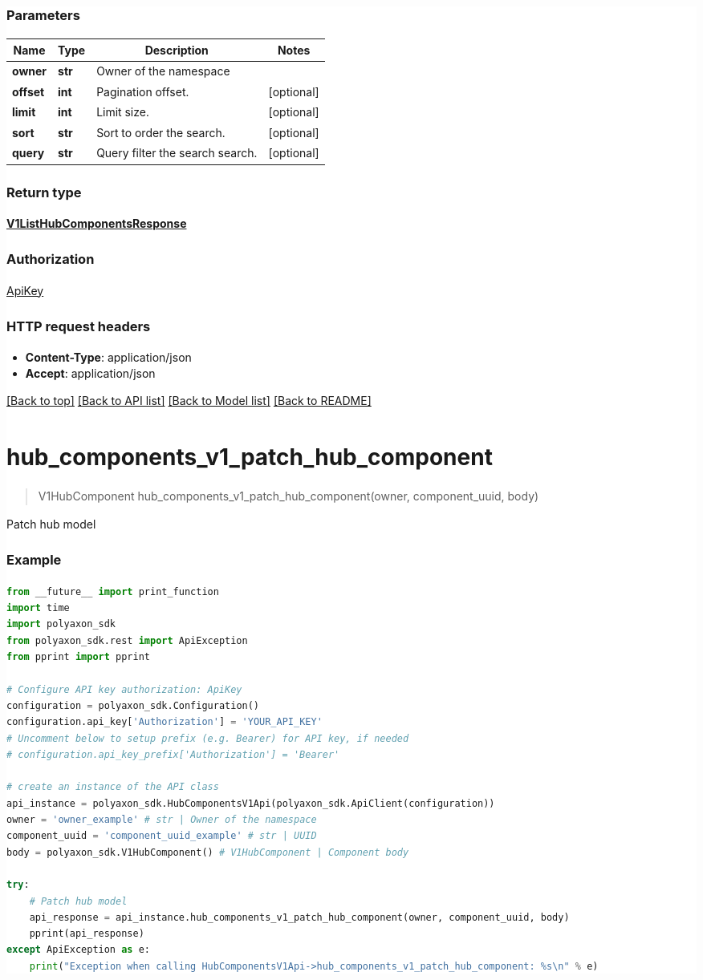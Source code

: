 ### Parameters

Name | Type | Description  | Notes
------------- | ------------- | ------------- | -------------
 **owner** | **str**| Owner of the namespace | 
 **offset** | **int**| Pagination offset. | [optional] 
 **limit** | **int**| Limit size. | [optional] 
 **sort** | **str**| Sort to order the search. | [optional] 
 **query** | **str**| Query filter the search search. | [optional] 

### Return type

[**V1ListHubComponentsResponse**](V1ListHubComponentsResponse.md)

### Authorization

[ApiKey](../README.md#ApiKey)

### HTTP request headers

 - **Content-Type**: application/json
 - **Accept**: application/json

[[Back to top]](#) [[Back to API list]](../README.md#documentation-for-api-endpoints) [[Back to Model list]](../README.md#documentation-for-models) [[Back to README]](../README.md)

# **hub_components_v1_patch_hub_component**
> V1HubComponent hub_components_v1_patch_hub_component(owner, component_uuid, body)

Patch hub model

### Example
```python
from __future__ import print_function
import time
import polyaxon_sdk
from polyaxon_sdk.rest import ApiException
from pprint import pprint

# Configure API key authorization: ApiKey
configuration = polyaxon_sdk.Configuration()
configuration.api_key['Authorization'] = 'YOUR_API_KEY'
# Uncomment below to setup prefix (e.g. Bearer) for API key, if needed
# configuration.api_key_prefix['Authorization'] = 'Bearer'

# create an instance of the API class
api_instance = polyaxon_sdk.HubComponentsV1Api(polyaxon_sdk.ApiClient(configuration))
owner = 'owner_example' # str | Owner of the namespace
component_uuid = 'component_uuid_example' # str | UUID
body = polyaxon_sdk.V1HubComponent() # V1HubComponent | Component body

try:
    # Patch hub model
    api_response = api_instance.hub_components_v1_patch_hub_component(owner, component_uuid, body)
    pprint(api_response)
except ApiException as e:
    print("Exception when calling HubComponentsV1Api->hub_components_v1_patch_hub_component: %s\n" % e)
```

